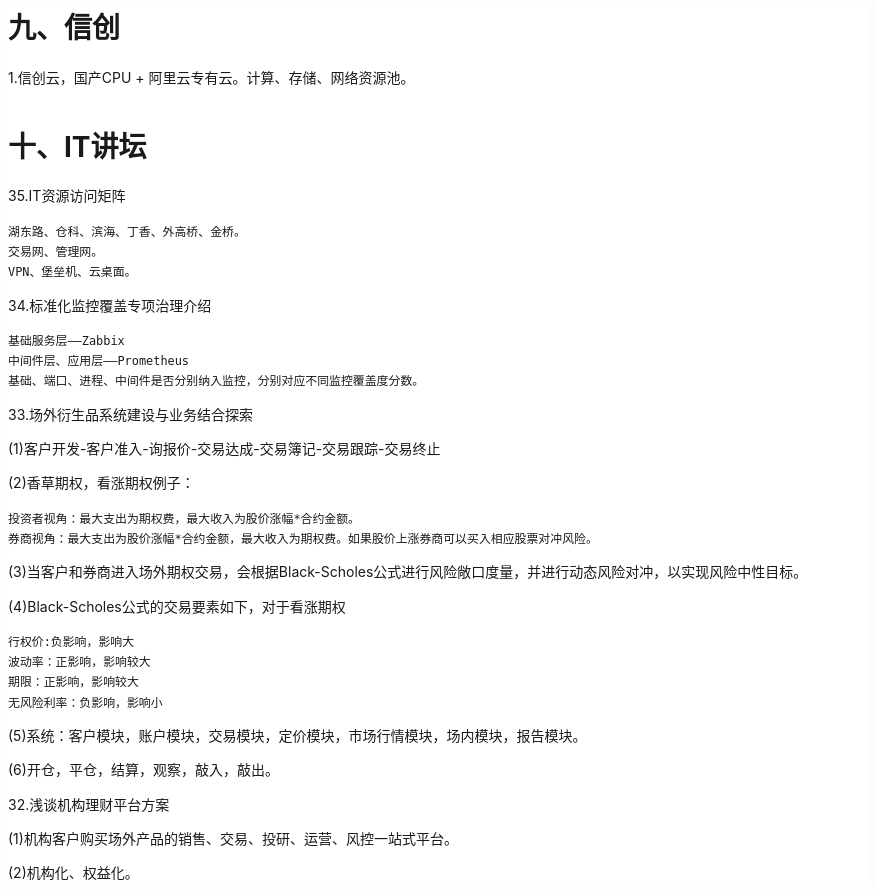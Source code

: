 # 九、信创

1.信创云，国产CPU + 阿里云专有云。计算、存储、网络资源池。

# 十、IT讲坛

35.IT资源访问矩阵

    湖东路、仓科、滨海、丁香、外高桥、金桥。
    交易网、管理网。
    VPN、堡垒机、云桌面。

34.标准化监控覆盖专项治理介绍

    基础服务层——Zabbix
    中间件层、应用层——Prometheus
    基础、端口、进程、中间件是否分别纳入监控，分别对应不同监控覆盖度分数。

33.场外衍生品系统建设与业务结合探索

(1)客户开发-客户准入-询报价-交易达成-交易簿记-交易跟踪-交易终止

(2)香草期权，看涨期权例子：

    投资者视角：最大支出为期权费，最大收入为股价涨幅*合约金额。
    券商视角：最大支出为股价涨幅*合约金额，最大收入为期权费。如果股价上涨券商可以买入相应股票对冲风险。

(3)当客户和券商进入场外期权交易，会根据Black-Scholes公式进行风险敞口度量，并进行动态风险对冲，以实现风险中性目标。

(4)Black-Scholes公式的交易要素如下，对于看涨期权

    行权价:负影响，影响大
    波动率：正影响，影响较大
    期限：正影响，影响较大
    无风险利率：负影响，影响小

(5)系统：客户模块，账户模块，交易模块，定价模块，市场行情模块，场内模块，报告模块。

(6)开仓，平仓，结算，观察，敲入，敲出。

32.浅谈机构理财平台方案

(1)机构客户购买场外产品的销售、交易、投研、运营、风控一站式平台。

(2)机构化、权益化。


    
